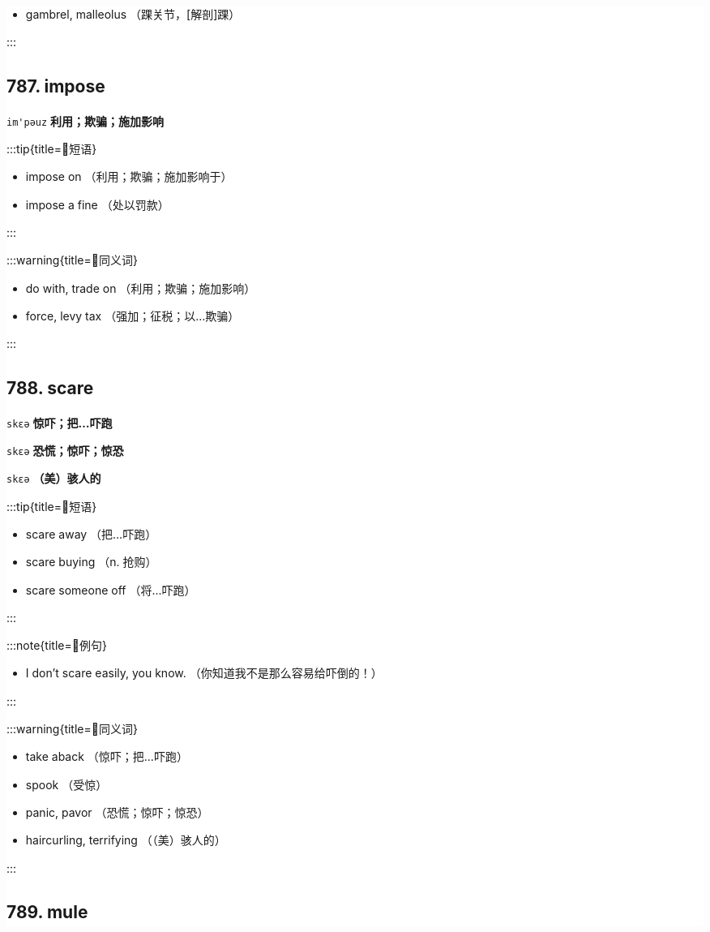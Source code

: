 - gambrel, malleolus （踝关节，[解剖]踝）

:::


## 787. impose

`im'pəuz`  **利用；欺骗；施加影响**

:::tip{title=🤩短语}

- impose on （利用；欺骗；施加影响于）

- impose a fine （处以罚款）

:::

:::warning{title=🤔同义词}

- do with, trade on （利用；欺骗；施加影响）

- force, levy tax （强加；征税；以…欺骗）

:::


## 788. scare

`skεə`  **惊吓；把…吓跑**

`skεə`  **恐慌；惊吓；惊恐**

`skεə`  **（美）骇人的**

:::tip{title=🤩短语}

- scare away （把…吓跑）

- scare buying （n. 抢购）

- scare someone off （将...吓跑）

:::

:::note{title=🎤例句}

- I don’t scare easily, you know. （你知道我不是那么容易给吓倒的！）

:::

:::warning{title=🤔同义词}

- take aback （惊吓；把…吓跑）

- spook （受惊）

- panic, pavor （恐慌；惊吓；惊恐）

- haircurling, terrifying （（美）骇人的）

:::


## 789. mule

